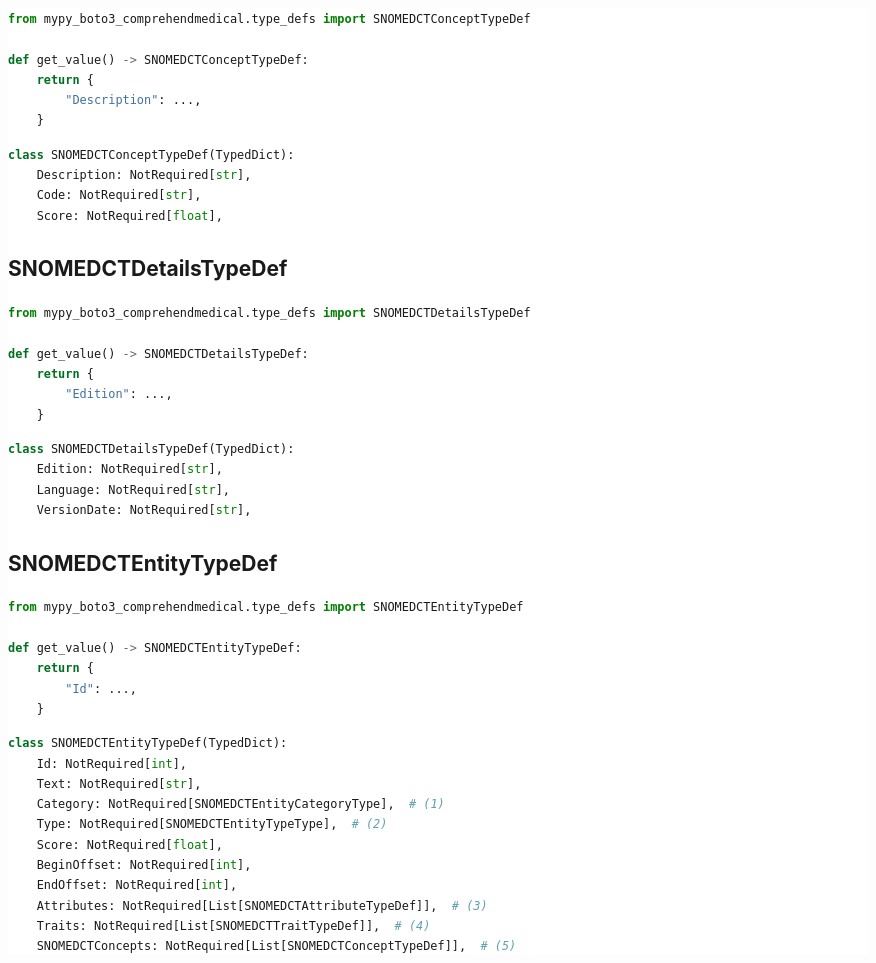 ```python title="Usage Example"
from mypy_boto3_comprehendmedical.type_defs import SNOMEDCTConceptTypeDef

def get_value() -> SNOMEDCTConceptTypeDef:
    return {
        "Description": ...,
    }
```

```python title="Definition"
class SNOMEDCTConceptTypeDef(TypedDict):
    Description: NotRequired[str],
    Code: NotRequired[str],
    Score: NotRequired[float],
```

## SNOMEDCTDetailsTypeDef

```python title="Usage Example"
from mypy_boto3_comprehendmedical.type_defs import SNOMEDCTDetailsTypeDef

def get_value() -> SNOMEDCTDetailsTypeDef:
    return {
        "Edition": ...,
    }
```

```python title="Definition"
class SNOMEDCTDetailsTypeDef(TypedDict):
    Edition: NotRequired[str],
    Language: NotRequired[str],
    VersionDate: NotRequired[str],
```

## SNOMEDCTEntityTypeDef

```python title="Usage Example"
from mypy_boto3_comprehendmedical.type_defs import SNOMEDCTEntityTypeDef

def get_value() -> SNOMEDCTEntityTypeDef:
    return {
        "Id": ...,
    }
```

```python title="Definition"
class SNOMEDCTEntityTypeDef(TypedDict):
    Id: NotRequired[int],
    Text: NotRequired[str],
    Category: NotRequired[SNOMEDCTEntityCategoryType],  # (1)
    Type: NotRequired[SNOMEDCTEntityTypeType],  # (2)
    Score: NotRequired[float],
    BeginOffset: NotRequired[int],
    EndOffset: NotRequired[int],
    Attributes: NotRequired[List[SNOMEDCTAttributeTypeDef]],  # (3)
    Traits: NotRequired[List[SNOMEDCTTraitTypeDef]],  # (4)
    SNOMEDCTConcepts: NotRequired[List[SNOMEDCTConceptTypeDef]],  # (5)
```
